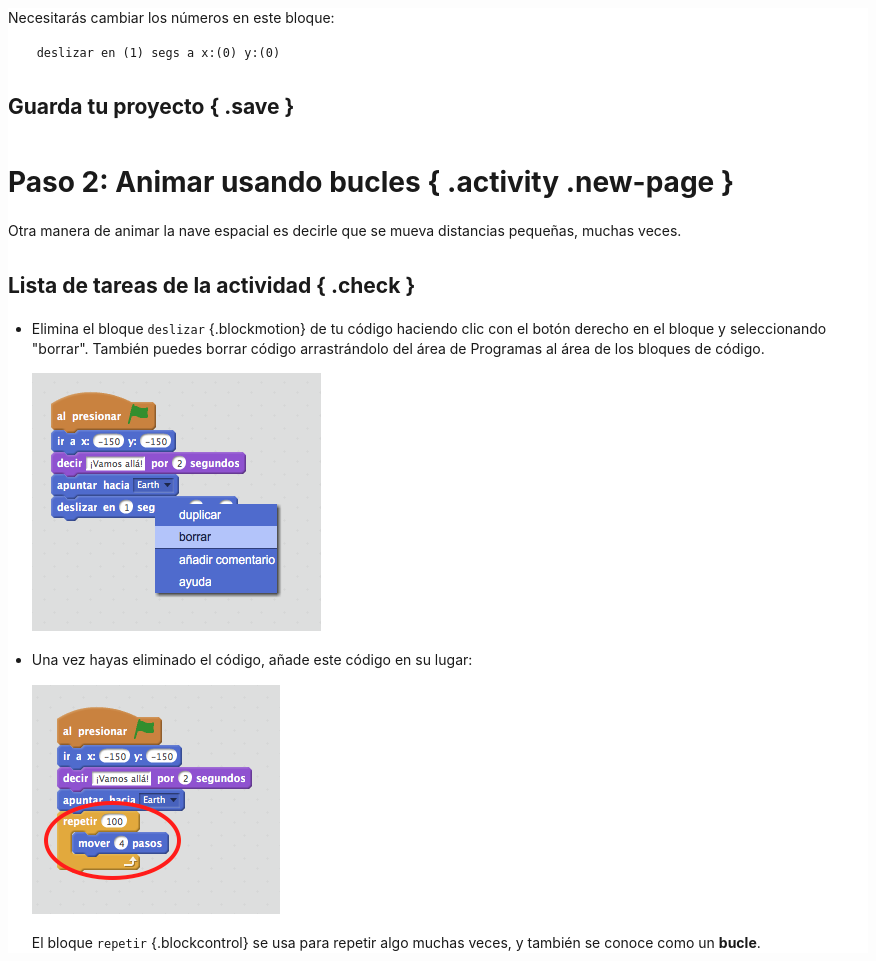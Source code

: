 Necesitarás cambiar los números en este bloque:

```blocks
	deslizar en (1) segs a x:(0) y:(0)
```

## Guarda tu proyecto { .save }

# Paso 2: Animar usando bucles { .activity .new-page }

Otra manera de animar la nave espacial es decirle que se mueva distancias pequeñas, muchas veces.

## Lista de tareas de la actividad { .check }

+ Elimina el bloque `deslizar` {.blockmotion} de tu código haciendo clic con el botón derecho en el bloque y seleccionando "borrar". También puedes borrar código arrastrándolo del área de Programas al área de los bloques de código.

	![screenshot](space-delete-glide.png)

+ Una vez hayas eliminado el código, añade este código en su lugar:

	![screenshot](space-loop.png)

	El bloque `repetir` {.blockcontrol} se usa para repetir algo muchas veces, y también se conoce como un __bucle__.
